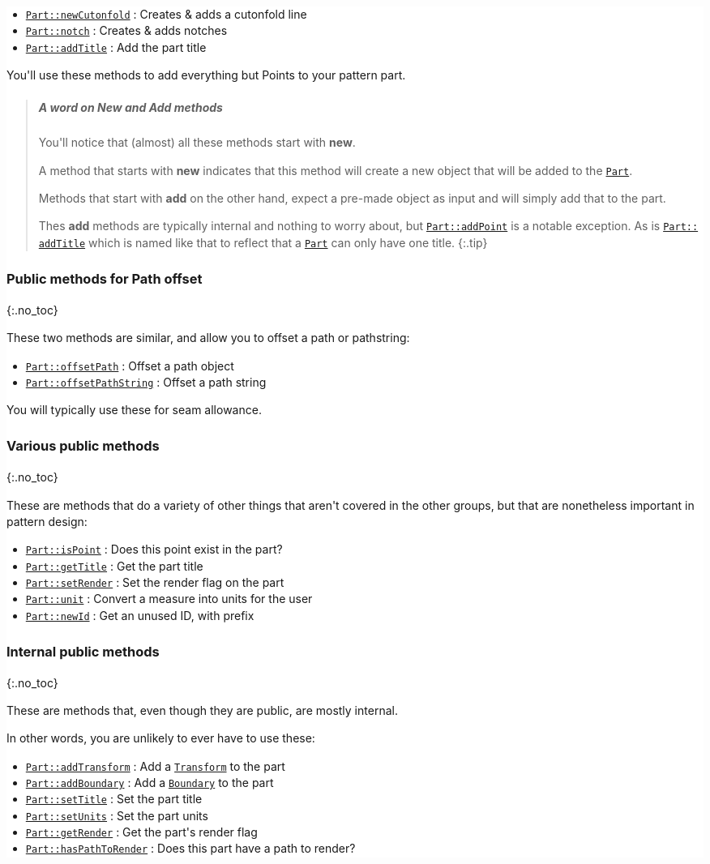 - [`Part::newCutonfold`](part#newcutonfold) : Creates & adds a cutonfold line
- [`Part::notch`](part#notch) : Creates & adds notches
- [`Part::addTitle`](part#addtitle) : Add the part title

You'll use these methods to add everything but Points to your pattern part.

> ##### A word on New and Add methods
>
> You'll notice that (almost) all these methods start with **new**. 
>
> A method that starts with **new** indicates that this method will create a
> new object that will be added to the [`Part`](part). 
> 
> Methods that start with **add** on the other hand, expect a pre-made object as input 
> and will simply add that to the part.
>
> Thes **add** methods are typically internal and nothing to worry about, 
> but [`Part::addPoint`](part#addPoint) is a notable exception. As is 
> [`Part::addTitle`](part#addtitle) which is named like that to reflect
> that a [`Part`](part) can only have one title.
{:.tip}

### Public methods for Path offset
{:.no_toc}

These two methods are similar, and allow you to offset a path or pathstring:

- [`Part::offsetPath`](part#offsetpath) : Offset a path object
- [`Part::offsetPathString`](part#offsetpathstring) : Offset a path string

You will typically use these for seam allowance.

### Various public methods
{:.no_toc}

These are methods that do a variety of other things that aren't covered 
in the other groups, but that are nonetheless important in pattern design:

- [`Part::isPoint`](part#ispoint) : Does this point exist in the part?
- [`Part::getTitle`](part#gettitle) : Get the part title
- [`Part::setRender`](part#setrender) : Set the render flag on the part
- [`Part::unit`](part#unit) : Convert a measure into units for the user
- [`Part::newId`](part#newid) : Get an unused ID, with prefix


### Internal public methods
{:.no_toc}

These are methods that, even though they are public, are mostly internal.

In other words, you are unlikely to ever have to use these:

- [`Part::addTransform`](part#addtransform) : Add a [`Transform`](transform) to the part 
- [`Part::addBoundary`](part#addboundary) : Add a [`Boundary`](boundary) to the part
- [`Part::setTitle`](part#settitle) : Set the part title
- [`Part::setUnits`](part#setunits) : Set the part units
- [`Part::getRender`](part#getrender) : Get the part's render flag
- [`Part::hasPathToRender`](part#haspathtorender) : Does this part have a path to render?
